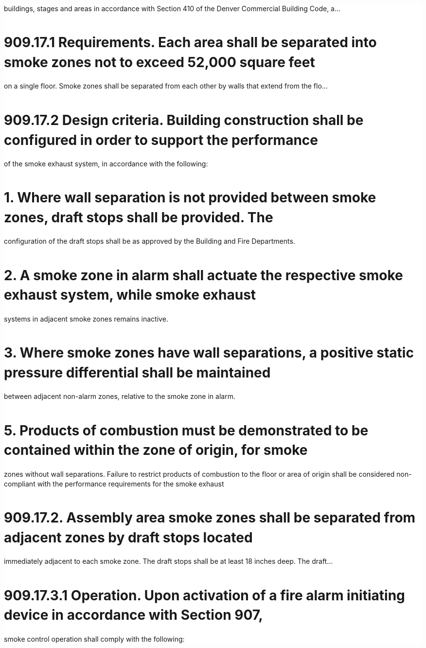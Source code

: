buildings, stages and areas in accordance with Section 410 of the Denver Commercial Building Code, a...

# 909.17.1 Requirements.  Each area shall be separated into smoke zones not to exceed 52,000 square feet

on a single floor.  Smoke zones shall be separated from each other by walls that extend from the flo...

# 909.17.2 Design criteria.  Building construction shall be configured in order to support the performance

of the smoke exhaust system, in accordance with the following:

# 1.  Where wall separation is not provided between smoke zones, draft stops shall be provided. The

configuration of the draft stops shall be as approved by the Building and Fire Departments.

# 2.   A smoke zone in alarm shall actuate the respective smoke exhaust system, while smoke exhaust

systems in adjacent smoke zones remains inactive.

# 3.  Where smoke zones have wall separations, a positive static pressure differential shall be maintained

between adjacent non-alarm zones, relative to the smoke zone in alarm.

# 5.   Products of combustion must be demonstrated to be contained within the zone of origin, for smoke

zones without wall separations. Failure to restrict products of combustion to the floor or area of
origin shall be considered non-compliant with the performance requirements for the smoke exhaust

# 909.17.2. Assembly area smoke zones shall be separated from adjacent zones by draft stops located

immediately adjacent to each smoke zone. The draft stops shall be at least 18 inches deep. The draft...

# 909.17.3.1 Operation. Upon activation of a fire alarm initiating device in accordance with Section 907,

smoke control operation shall comply with the following:
